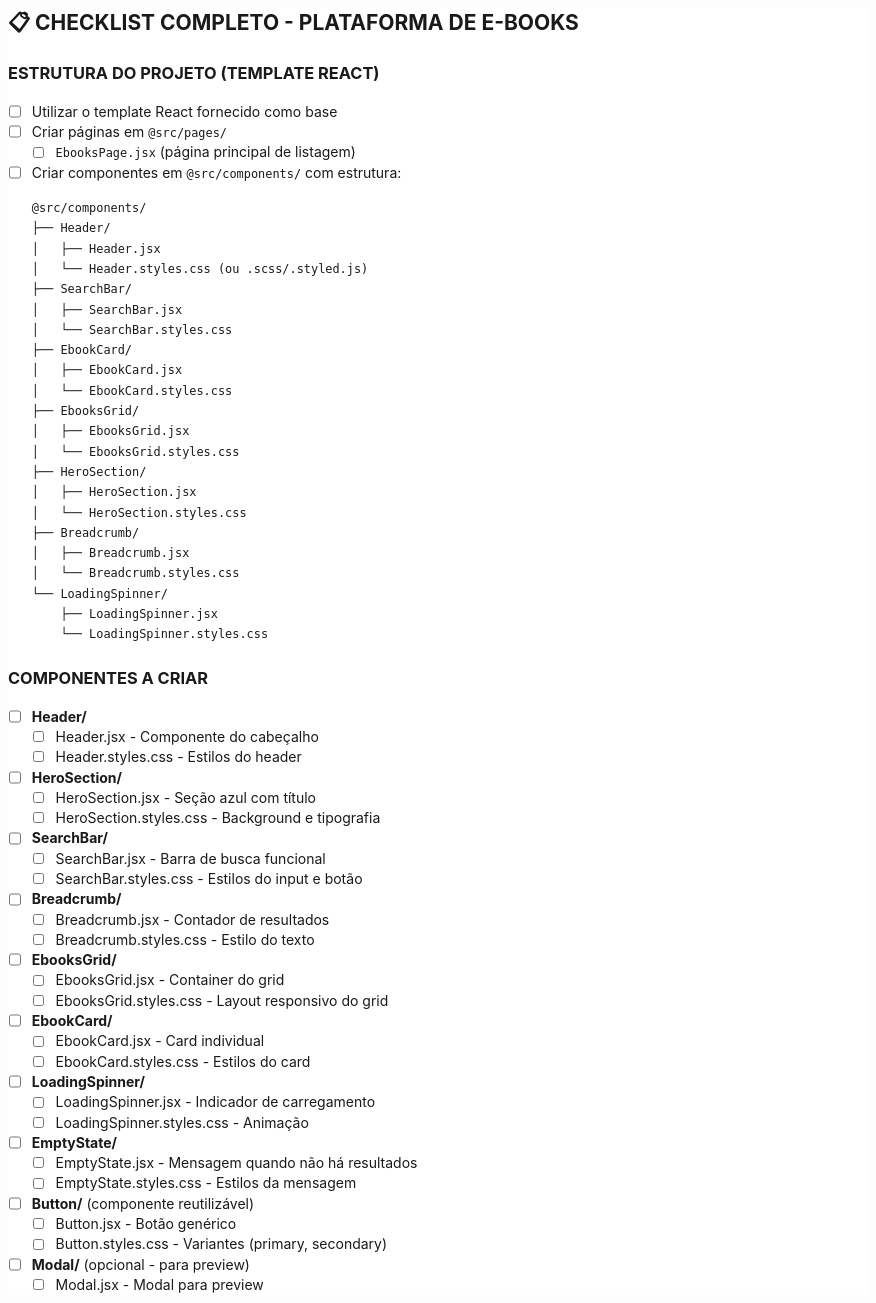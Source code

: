 ## 📋 CHECKLIST COMPLETO - PLATAFORMA DE E-BOOKS

### **ESTRUTURA DO PROJETO (TEMPLATE REACT)**
- [ ] Utilizar o template React fornecido como base
- [ ] Criar páginas em `@src/pages/`
    - [ ] `EbooksPage.jsx` (página principal de listagem)
- [ ] Criar componentes em `@src/components/` com estrutura:
  ```
  @src/components/
  ├── Header/
  │   ├── Header.jsx
  │   └── Header.styles.css (ou .scss/.styled.js)
  ├── SearchBar/
  │   ├── SearchBar.jsx
  │   └── SearchBar.styles.css
  ├── EbookCard/
  │   ├── EbookCard.jsx
  │   └── EbookCard.styles.css
  ├── EbooksGrid/
  │   ├── EbooksGrid.jsx
  │   └── EbooksGrid.styles.css
  ├── HeroSection/
  │   ├── HeroSection.jsx
  │   └── HeroSection.styles.css
  ├── Breadcrumb/
  │   ├── Breadcrumb.jsx
  │   └── Breadcrumb.styles.css
  └── LoadingSpinner/
      ├── LoadingSpinner.jsx
      └── LoadingSpinner.styles.css
  ```

### **COMPONENTES A CRIAR**
- [ ] **Header/**
    - [ ] Header.jsx - Componente do cabeçalho
    - [ ] Header.styles.css - Estilos do header
- [ ] **HeroSection/**
    - [ ] HeroSection.jsx - Seção azul com título
    - [ ] HeroSection.styles.css - Background e tipografia
- [ ] **SearchBar/**
    - [ ] SearchBar.jsx - Barra de busca funcional
    - [ ] SearchBar.styles.css - Estilos do input e botão
- [ ] **Breadcrumb/**
    - [ ] Breadcrumb.jsx - Contador de resultados
    - [ ] Breadcrumb.styles.css - Estilo do texto
- [ ] **EbooksGrid/**
    - [ ] EbooksGrid.jsx - Container do grid
    - [ ] EbooksGrid.styles.css - Layout responsivo do grid
- [ ] **EbookCard/**
    - [ ] EbookCard.jsx - Card individual
    - [ ] EbookCard.styles.css - Estilos do card
- [ ] **LoadingSpinner/**
    - [ ] LoadingSpinner.jsx - Indicador de carregamento
    - [ ] LoadingSpinner.styles.css - Animação
- [ ] **EmptyState/**
    - [ ] EmptyState.jsx - Mensagem quando não há resultados
    - [ ] EmptyState.styles.css - Estilos da mensagem
- [ ] **Button/** (componente reutilizável)
    - [ ] Button.jsx - Botão genérico
    - [ ] Button.styles.css - Variantes (primary, secondary)
- [ ] **Modal/** (opcional - para preview)
    - [ ] Modal.jsx - Modal para preview